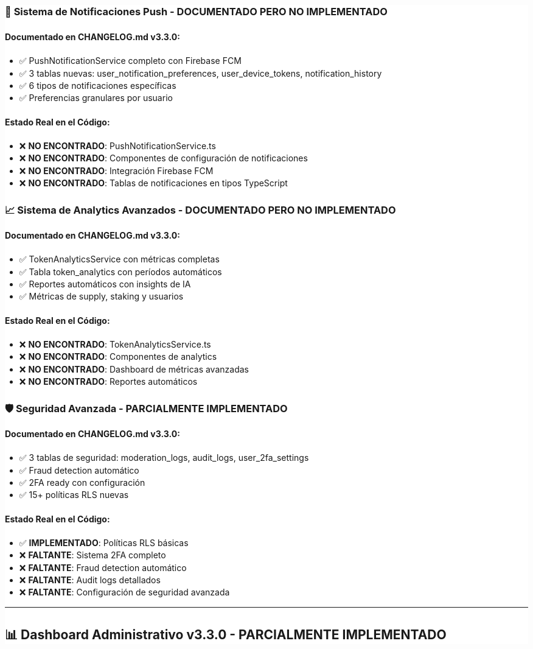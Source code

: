 ### 🔔 **Sistema de Notificaciones Push - DOCUMENTADO PERO NO IMPLEMENTADO**

#### **Documentado en CHANGELOG.md v3.3.0:**
- ✅ PushNotificationService completo con Firebase FCM
- ✅ 3 tablas nuevas: user_notification_preferences, user_device_tokens, notification_history
- ✅ 6 tipos de notificaciones específicas
- ✅ Preferencias granulares por usuario

#### **Estado Real en el Código:**
- ❌ **NO ENCONTRADO**: PushNotificationService.ts
- ❌ **NO ENCONTRADO**: Componentes de configuración de notificaciones
- ❌ **NO ENCONTRADO**: Integración Firebase FCM
- ❌ **NO ENCONTRADO**: Tablas de notificaciones en tipos TypeScript

### 📈 **Sistema de Analytics Avanzados - DOCUMENTADO PERO NO IMPLEMENTADO**

#### **Documentado en CHANGELOG.md v3.3.0:**
- ✅ TokenAnalyticsService con métricas completas
- ✅ Tabla token_analytics con períodos automáticos
- ✅ Reportes automáticos con insights de IA
- ✅ Métricas de supply, staking y usuarios

#### **Estado Real en el Código:**
- ❌ **NO ENCONTRADO**: TokenAnalyticsService.ts
- ❌ **NO ENCONTRADO**: Componentes de analytics
- ❌ **NO ENCONTRADO**: Dashboard de métricas avanzadas
- ❌ **NO ENCONTRADO**: Reportes automáticos

### 🛡️ **Seguridad Avanzada - PARCIALMENTE IMPLEMENTADO**

#### **Documentado en CHANGELOG.md v3.3.0:**
- ✅ 3 tablas de seguridad: moderation_logs, audit_logs, user_2fa_settings
- ✅ Fraud detection automático
- ✅ 2FA ready con configuración
- ✅ 15+ políticas RLS nuevas

#### **Estado Real en el Código:**
- ✅ **IMPLEMENTADO**: Políticas RLS básicas
- ❌ **FALTANTE**: Sistema 2FA completo
- ❌ **FALTANTE**: Fraud detection automático
- ❌ **FALTANTE**: Audit logs detallados
- ❌ **FALTANTE**: Configuración de seguridad avanzada

---

## 📊 **Dashboard Administrativo v3.3.0 - PARCIALMENTE IMPLEMENTADO**
